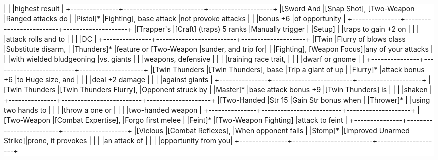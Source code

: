 |               |                         |highest result      |
+---------------+-------------------------+--------------------+
|[Sword And     |[Snap Shot], [Two-Weapon |Ranged attacks do   |
|Pistol]\*      |Fighting], base attack   |not provoke attacks |
|               |bonus +6                 |of opportunity      |
+---------------+-------------------------+--------------------+
|[Trapper's     |[Craft] (traps) 5 ranks  |Manually trigger    |
|Setup]         |                         |traps to gain +2 on |
|               |                         |attack rolls and to |
|               |                         |DC                  |
+---------------+-------------------------+--------------------+
|[Twin          |Flurry of blows class    |Substitute disarm,  |
|Thunders]\*    |feature or [Two-Weapon   |sunder, and trip for|
|               |Fighting], [Weapon Focus]|any of your attacks |
|               |with wielded bludgeoning |vs. giants          |
|               |weapons, defensive       |                    |
|               |training race trait,     |                    |
|               |dwarf or gnome           |                    |
+---------------+-------------------------+--------------------+
|[Twin Thunders |[Twin Thunders], base    |Trip a giant of up  |
|Flurry]\*      |attack bonus +6          |to Huge size, and   |
|               |                         |deal +2 damage      |
|               |                         |against giants      |
+---------------+-------------------------+--------------------+
|[Twin Thunders |[Twin Thunders Flurry],  |Opponent struck by  |
|Master]\*      |base attack bonus +9     |[Twin Thunders] is  |
|               |                         |shaken              |
+---------------+-------------------------+--------------------+
|[Two-Handed    |Str 15                   |Gain Str bonus when |
|Thrower]\*     |                         |using two hands to  |
|               |                         |throw a one or      |
|               |                         |two-handed weapon   |
+---------------+-------------------------+--------------------+
|[Two-Weapon    |[Combat Expertise],      |Forgo first melee   |
|Feint]\*       |[Two-Weapon Fighting]    |attack to feint     |
+---------------+-------------------------+--------------------+
|[Vicious       |[Combat Reflexes],       |When opponent falls |
|Stomp]\*       |[Improved Unarmed Strike]|prone, it provokes  |
|               |                         |an attack of        |
|               |                         |opportunity from you|
+---------------+-------------------------+--------------------+